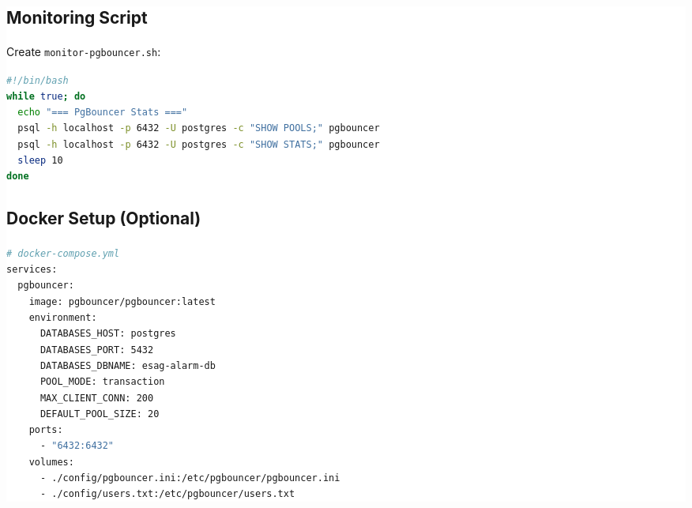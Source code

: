 ## Monitoring Script

Create `monitor-pgbouncer.sh`:
```bash
#!/bin/bash
while true; do
  echo "=== PgBouncer Stats ==="
  psql -h localhost -p 6432 -U postgres -c "SHOW POOLS;" pgbouncer
  psql -h localhost -p 6432 -U postgres -c "SHOW STATS;" pgbouncer
  sleep 10
done
```

## Docker Setup (Optional)

```dockerfile
# docker-compose.yml
services:
  pgbouncer:
    image: pgbouncer/pgbouncer:latest
    environment:
      DATABASES_HOST: postgres
      DATABASES_PORT: 5432
      DATABASES_DBNAME: esag-alarm-db
      POOL_MODE: transaction
      MAX_CLIENT_CONN: 200
      DEFAULT_POOL_SIZE: 20
    ports:
      - "6432:6432"
    volumes:
      - ./config/pgbouncer.ini:/etc/pgbouncer/pgbouncer.ini
      - ./config/users.txt:/etc/pgbouncer/users.txt
```